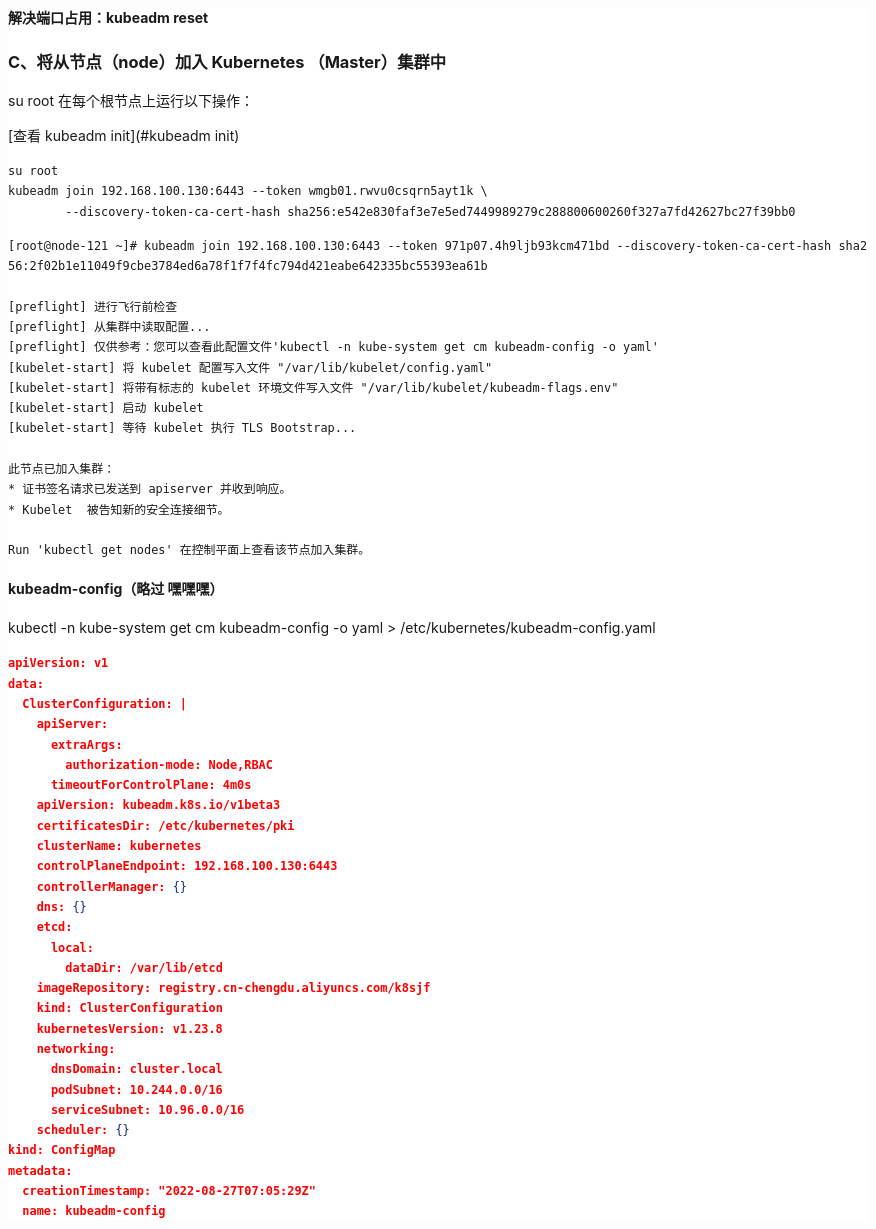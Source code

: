 #### 解决端口占用：kubeadm reset

### C、将从节点（node）加入 Kubernetes （Master）集群中

su root	在每个根节点上运行以下操作：

[查看 kubeadm init](#kubeadm init)

```shell
su root
kubeadm join 192.168.100.130:6443 --token wmgb01.rwvu0csqrn5ayt1k \
        --discovery-token-ca-cert-hash sha256:e542e830faf3e7e5ed7449989279c288800600260f327a7fd42627bc27f39bb0
```

```shell
[root@node-121 ~]# kubeadm join 192.168.100.130:6443 --token 971p07.4h9ljb93kcm471bd --discovery-token-ca-cert-hash sha256:2f02b1e11049f9cbe3784ed6a78f1f7f4fc794d421eabe642335bc55393ea61b

[preflight] 进行飞行前检查
[preflight] 从集群中读取配置...
[preflight] 仅供参考：您可以查看此配置文件'kubectl -n kube-system get cm kubeadm-config -o yaml'
[kubelet-start] 将 kubelet 配置写入文件 "/var/lib/kubelet/config.yaml"
[kubelet-start] 将带有标志的 kubelet 环境文件写入文件 "/var/lib/kubelet/kubeadm-flags.env"
[kubelet-start] 启动 kubelet
[kubelet-start] 等待 kubelet 执行 TLS Bootstrap...

此节点已加入集群：
* 证书签名请求已发送到 apiserver 并收到响应。
* Kubelet  被告知新的安全连接细节。

Run 'kubectl get nodes' 在控制平面上查看该节点加入集群。
```

#### kubeadm-config（略过 嘿嘿嘿）

kubectl -n kube-system get cm kubeadm-config -o yaml > /etc/kubernetes/kubeadm-config.yaml

```json
apiVersion: v1
data:
  ClusterConfiguration: |
    apiServer:
      extraArgs:
        authorization-mode: Node,RBAC
      timeoutForControlPlane: 4m0s
    apiVersion: kubeadm.k8s.io/v1beta3
    certificatesDir: /etc/kubernetes/pki
    clusterName: kubernetes
    controlPlaneEndpoint: 192.168.100.130:6443
    controllerManager: {}
    dns: {}
    etcd:
      local:
        dataDir: /var/lib/etcd
    imageRepository: registry.cn-chengdu.aliyuncs.com/k8sjf
    kind: ClusterConfiguration
    kubernetesVersion: v1.23.8
    networking:
      dnsDomain: cluster.local
      podSubnet: 10.244.0.0/16
      serviceSubnet: 10.96.0.0/16
    scheduler: {}
kind: ConfigMap
metadata:
  creationTimestamp: "2022-08-27T07:05:29Z"
  name: kubeadm-config
```